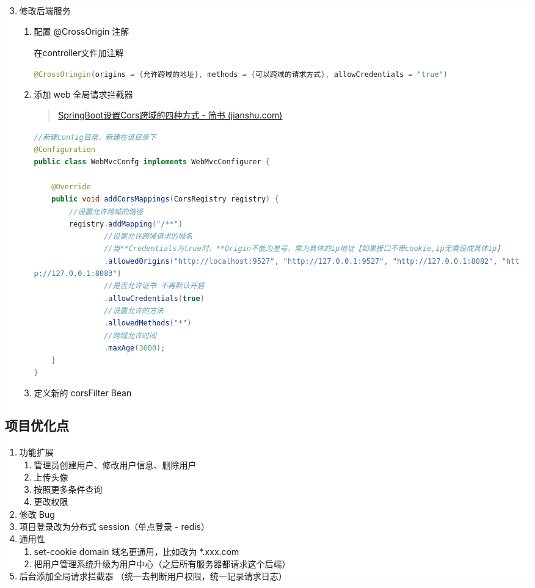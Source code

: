 3. 修改后端服务

   1. 配置 @CrossOrigin 注解

      在controller文件加注解 

      ```java
      @CrossOringin(origins = {允许跨域的地址}, methods = {可以跨域的请求方式}, allowCredentials = "true")
      ```

      

   2. 添加 web 全局请求拦截器 
   
      > [SpringBoot设置Cors跨域的四种方式 - 简书 (jianshu.com)](https://www.jianshu.com/p/b02099a435bd)
   
      ``` java
      //新建config目录，新建在该目录下
      @Configuration
      public class WebMvcConfg implements WebMvcConfigurer {
       
          @Override
          public void addCorsMappings(CorsRegistry registry) {
              //设置允许跨域的路径
              registry.addMapping("/**")
                      //设置允许跨域请求的域名
                      //当**Credentials为true时，**Origin不能为星号，需为具体的ip地址【如果接口不带cookie,ip无需设成具体ip】
                      .allowedOrigins("http://localhost:9527", "http://127.0.0.1:9527", "http://127.0.0.1:8082", "http://127.0.0.1:8083")
                      //是否允许证书 不再默认开启
                      .allowCredentials(true)
                      //设置允许的方法
                      .allowedMethods("*")
                      //跨域允许时间
                      .maxAge(3600);
          }
      }
      ```
   
   3. 定义新的 corsFilter Bean



## 项目优化点

1. 功能扩展
   1. 管理员创建用户、修改用户信息、删除用户
   2. 上传头像
   3. 按照更多条件查询
   4. 更改权限
2. 修改 Bug
3. 项目登录改为分布式 session（单点登录 - redis）
4. 通用性
   1. set-cookie domain 域名更通用，比如改为 *.xxx.com
   2. 把用户管理系统升级为用户中心（之后所有服务器都请求这个后端）
5. 后台添加全局请求拦截器 （统一去判断用户权限，统一记录请求日志）
